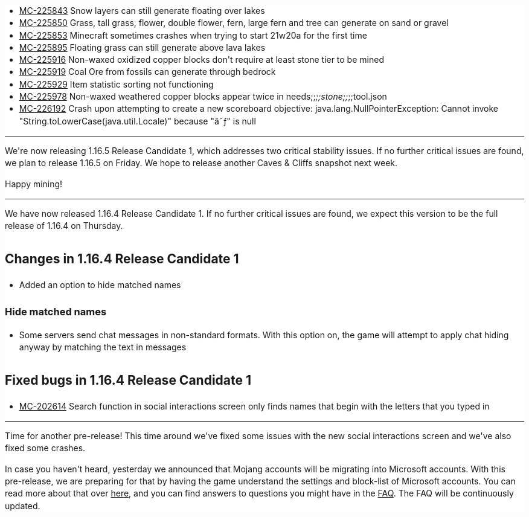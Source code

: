 -   [MC-225843](https://bugs.mojang.com/browse/MC-225843) Snow layers can still generate floating over lakes
-   [MC-225850](https://bugs.mojang.com/browse/MC-225850) Grass, tall grass, flower, double flower, fern, large fern and tree can generate on sand or gravel
-   [MC-225853](https://bugs.mojang.com/browse/MC-225853) Minecraft sometimes crashes when trying to start 21w20a for the first time
-   [MC-225895](https://bugs.mojang.com/browse/MC-225895) Floating grass can still generate above lava lakes
-   [MC-225916](https://bugs.mojang.com/browse/MC-225916) Non-waxed oxidized copper blocks don't require at least stone tier to be mined
-   [MC-225919](https://bugs.mojang.com/browse/MC-225919) Coal Ore from fossils can generate through bedrock
-   [MC-225929](https://bugs.mojang.com/browse/MC-225929) Item statistic sorting not functioning
-   [MC-225978](https://bugs.mojang.com/browse/MC-225978) Non-waxed weathered copper blocks appear twice in needs;;_;;stone;;_;;tool.json
-   [MC-226192](https://bugs.mojang.com/browse/MC-226192) Crash upon attempting to create a new scoreboard objective: java.lang.NullPointerException: Cannot invoke "String.toLowerCase(java.util.Locale)" because "â˜ƒ" is null

---

We're now releasing 1.16.5 Release Candidate 1, which addresses two critical stability issues. If no further critical issues are found, we plan to release 1.16.5 on Friday. We hope to release another Caves & Cliffs snapshot next week.

Happy mining!

---

We have now released 1.16.4 Release Candidate 1. If no further critical issues are found, we expect this version to be the full release of 1.16.4 on Thursday.

## Changes in 1.16.4 Release Candidate 1

-   Added an option to hide matched names

### Hide matched names

-   Some servers send chat messages in non-standard formats. With this option on, the game will attempt to apply chat hiding anyway by matching the text in messages

## Fixed bugs in 1.16.4 Release Candidate 1

-   [MC-202614](https://bugs.mojang.com/browse/MC-202614) Search function in social interactions screen only finds names that begin with the letters that you typed in

---

Time for another pre-release! This time around we've fixed some issues with the new social interactions screen and we've also fixed some crashes.

In case you haven't heard, yesterday we announced that Mojang accounts will be migrating into Microsoft accounts. With this pre-release, we are preparing for that by having the game understand the settings and block-list of Microsoft accounts. You can read more about that over [here](https://www.minecraft.net/article/java-edition-moving-house), and you can find answers to questions you might have in the [FAQ](https://help.minecraft.net/hc/articles/360050865492). The FAQ will be continuously updated.
